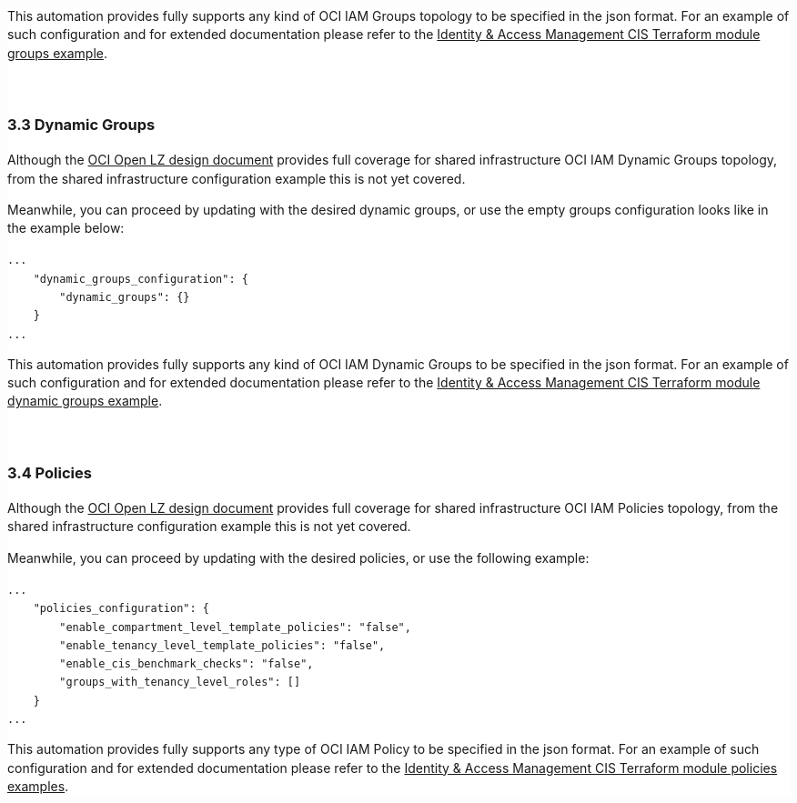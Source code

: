 This automation provides fully supports any kind of OCI IAM Groups topology to be specified in the json format. 
For an example of such configuration and for extended documentation please refer to the [Identity & Access Management CIS Terraform module groups example](https://github.com/oracle-quickstart/terraform-oci-cis-landing-zone-iam/blob/main/groups/examples/vision/input.auto.tfvars.template).

&nbsp; 

### **3.3 Dynamic Groups**


Although the [OCI Open LZ design document](../../../design/OCI_Open_LZ.pdf) provides full coverage for shared infrastructure OCI IAM Dynamic Groups topology, from the shared infrastructure configuration example this is not yet covered.

Meanwhile, you can proceed by updating with the desired dynamic groups, or use the empty groups configuration looks like in the example below:

```
...
    "dynamic_groups_configuration": {
        "dynamic_groups": {}
    }
...
```

This automation provides fully supports any kind of OCI IAM Dynamic Groups to be specified in the json format. 
For an example of such configuration and for extended documentation please refer to the [Identity & Access Management CIS Terraform module dynamic groups example](https://github.com/oracle-quickstart/terraform-oci-cis-landing-zone-iam/blob/main/dynamic-groups/examples/vision/input.auto.tfvars.template).

&nbsp; 

### **3.4 Policies**

Although the [OCI Open LZ design document](../../../design/OCI_Open_LZ.pdf) provides full coverage for shared infrastructure OCI IAM Policies topology, from the shared infrastructure configuration example this is not yet covered.

Meanwhile, you can proceed by updating with the desired policies, or use the following example:

```
...
    "policies_configuration": {
        "enable_compartment_level_template_policies": "false",
        "enable_tenancy_level_template_policies": "false",
        "enable_cis_benchmark_checks": "false",
        "groups_with_tenancy_level_roles": []
    }
...
```

This automation provides fully supports any type of OCI IAM Policy  to be specified in the json format. 
For an example of such configuration and for extended documentation please refer to the [Identity & Access Management CIS Terraform module policies examples](https://github.com/oracle-quickstart/terraform-oci-cis-landing-zone-iam/tree/main/policies/examples).
